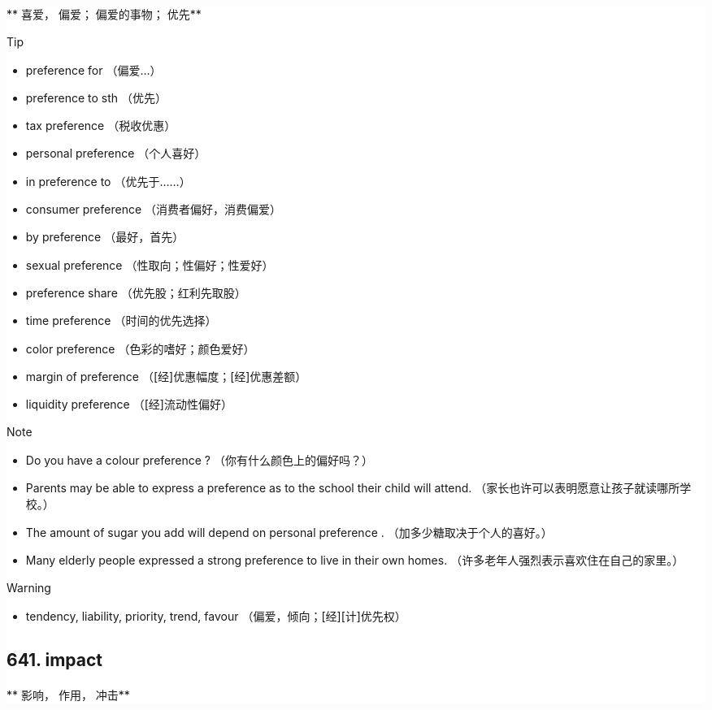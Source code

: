 ** 喜爱， 偏爱； 偏爱的事物； 优先**

> [!TIP]
>
> - preference for （偏爱…）
>
> - preference to sth （优先）
>
> - tax preference （税收优惠）
>
> - personal preference （个人喜好）
>
> - in preference to （优先于……）
>
> - consumer preference （消费者偏好，消费偏爱）
>
> - by preference （最好，首先）
>
> - sexual preference （性取向；性偏好；性爱好）
>
> - preference share （优先股；红利先取股）
>
> - time preference （时间的优先选择）
>
> - color preference （色彩的嗜好；颜色爱好）
>
> - margin of preference （[经]优惠幅度；[经]优惠差额）
>
> - liquidity preference （[经]流动性偏好）
>

> [!NOTE]
>
> - Do you have a colour preference ? （你有什么颜色上的偏好吗？）
>
> - Parents may be able to express a preference as to the school their child will attend. （家长也许可以表明愿意让孩子就读哪所学校。）
>
> - The amount of sugar you add will depend on personal preference . （加多少糖取决于个人的喜好。）
>
> - Many elderly people expressed a strong preference to live in their own homes. （许多老年人强烈表示喜欢住在自己的家里。）
>

> [!WARNING]
>
> - tendency, liability, priority, trend, favour （偏爱，倾向；[经][计]优先权）
>

## 641. impact

** 影响， 作用， 冲击**
